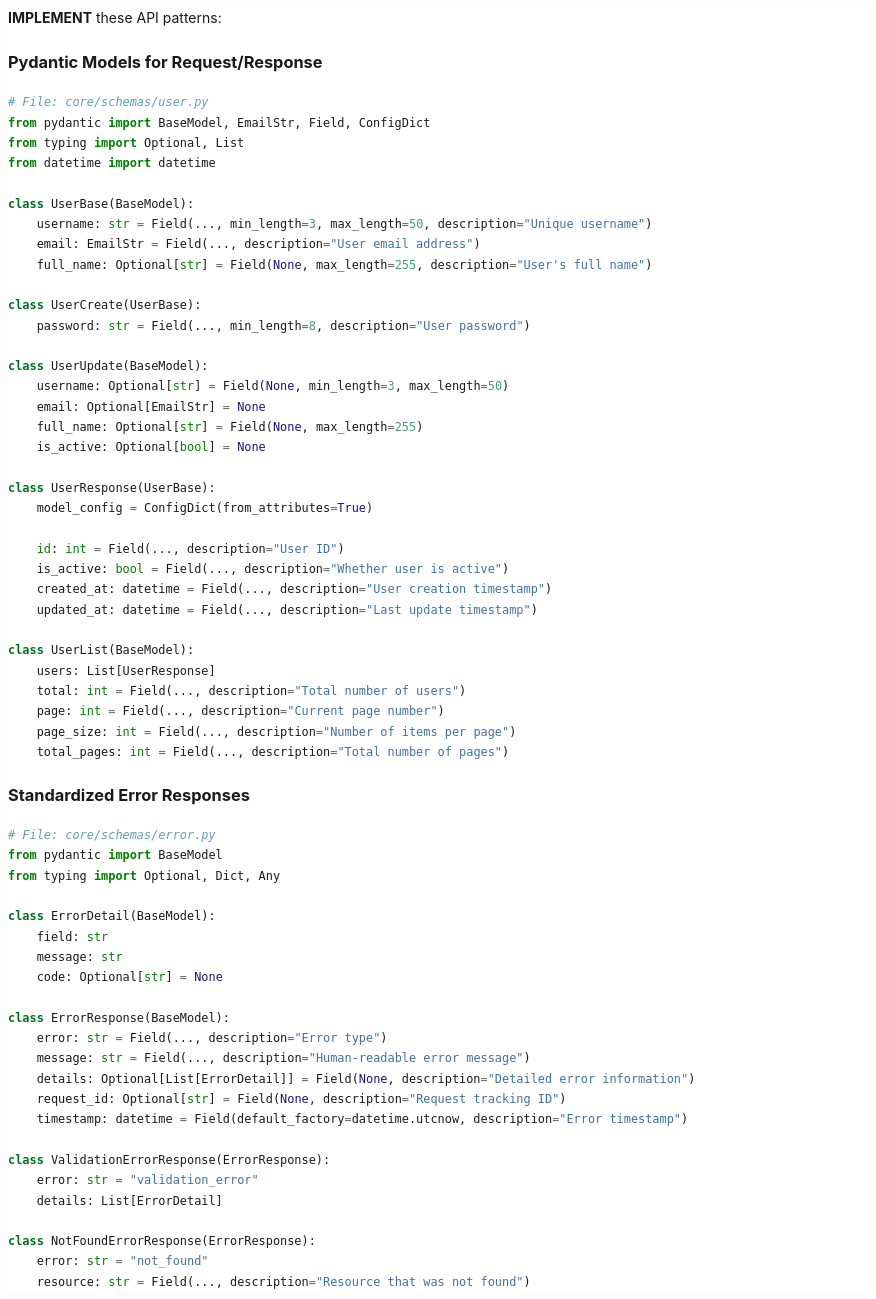 **IMPLEMENT** these API patterns:

### Pydantic Models for Request/Response
```python
# File: core/schemas/user.py
from pydantic import BaseModel, EmailStr, Field, ConfigDict
from typing import Optional, List
from datetime import datetime

class UserBase(BaseModel):
    username: str = Field(..., min_length=3, max_length=50, description="Unique username")
    email: EmailStr = Field(..., description="User email address")
    full_name: Optional[str] = Field(None, max_length=255, description="User's full name")

class UserCreate(UserBase):
    password: str = Field(..., min_length=8, description="User password")

class UserUpdate(BaseModel):
    username: Optional[str] = Field(None, min_length=3, max_length=50)
    email: Optional[EmailStr] = None
    full_name: Optional[str] = Field(None, max_length=255)
    is_active: Optional[bool] = None

class UserResponse(UserBase):
    model_config = ConfigDict(from_attributes=True)
    
    id: int = Field(..., description="User ID")
    is_active: bool = Field(..., description="Whether user is active")
    created_at: datetime = Field(..., description="User creation timestamp")
    updated_at: datetime = Field(..., description="Last update timestamp")

class UserList(BaseModel):
    users: List[UserResponse]
    total: int = Field(..., description="Total number of users")
    page: int = Field(..., description="Current page number")
    page_size: int = Field(..., description="Number of items per page")
    total_pages: int = Field(..., description="Total number of pages")
```

### Standardized Error Responses
```python
# File: core/schemas/error.py
from pydantic import BaseModel
from typing import Optional, Dict, Any

class ErrorDetail(BaseModel):
    field: str
    message: str
    code: Optional[str] = None

class ErrorResponse(BaseModel):
    error: str = Field(..., description="Error type")
    message: str = Field(..., description="Human-readable error message")
    details: Optional[List[ErrorDetail]] = Field(None, description="Detailed error information")
    request_id: Optional[str] = Field(None, description="Request tracking ID")
    timestamp: datetime = Field(default_factory=datetime.utcnow, description="Error timestamp")

class ValidationErrorResponse(ErrorResponse):
    error: str = "validation_error"
    details: List[ErrorDetail]

class NotFoundErrorResponse(ErrorResponse):
    error: str = "not_found"
    resource: str = Field(..., description="Resource that was not found")
```